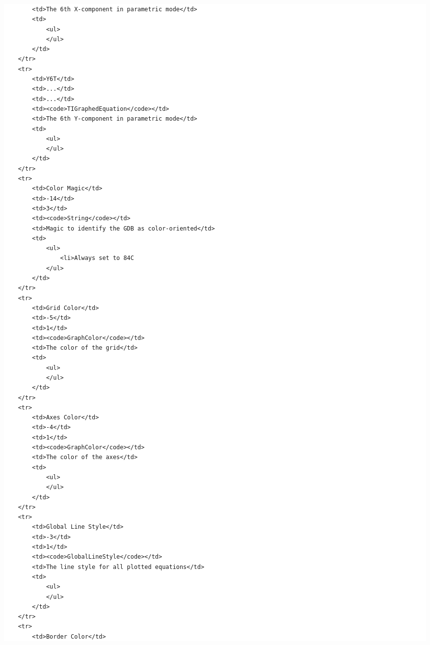             <td>The 6th X-component in parametric mode</td>
            <td>
                <ul>
                </ul>
            </td>
        </tr>
        <tr>
            <td>Y6T</td>
            <td>...</td>
            <td>...</td>
            <td><code>TIGraphedEquation</code></td>
            <td>The 6th Y-component in parametric mode</td>
            <td>
                <ul>
                </ul>
            </td>
        </tr>
        <tr>
            <td>Color Magic</td>
            <td>-14</td>
            <td>3</td>
            <td><code>String</code></td>
            <td>Magic to identify the GDB as color-oriented</td>
            <td>
                <ul>
                    <li>Always set to 84C
                </ul>
            </td>
        </tr>
        <tr>
            <td>Grid Color</td>
            <td>-5</td>
            <td>1</td>
            <td><code>GraphColor</code></td>
            <td>The color of the grid</td>
            <td>
                <ul>
                </ul>
            </td>
        </tr>
        <tr>
            <td>Axes Color</td>
            <td>-4</td>
            <td>1</td>
            <td><code>GraphColor</code></td>
            <td>The color of the axes</td>
            <td>
                <ul>
                </ul>
            </td>
        </tr>
        <tr>
            <td>Global Line Style</td>
            <td>-3</td>
            <td>1</td>
            <td><code>GlobalLineStyle</code></td>
            <td>The line style for all plotted equations</td>
            <td>
                <ul>
                </ul>
            </td>
        </tr>
        <tr>
            <td>Border Color</td>